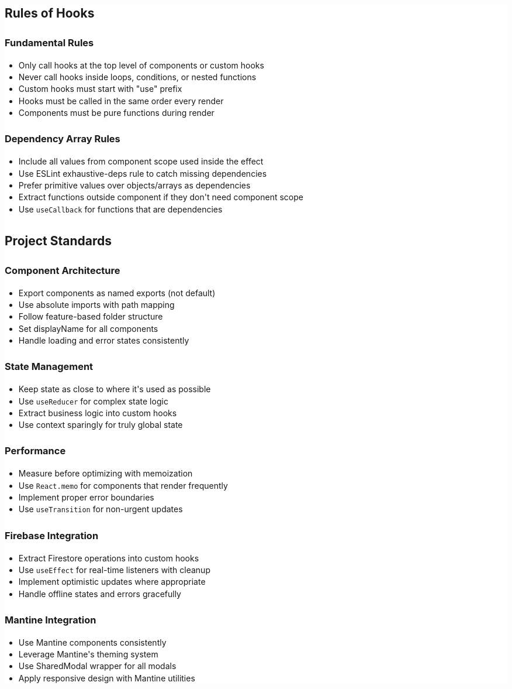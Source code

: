## Rules of Hooks

### Fundamental Rules

- Only call hooks at the top level of components or custom hooks
- Never call hooks inside loops, conditions, or nested functions
- Custom hooks must start with "use" prefix
- Hooks must be called in the same order every render
- Components must be pure functions during render

### Dependency Array Rules

- Include all values from component scope used inside the effect
- Use ESLint exhaustive-deps rule to catch missing dependencies
- Prefer primitive values over objects/arrays as dependencies
- Extract functions outside component if they don't need component scope
- Use `useCallback` for functions that are dependencies

## Project Standards

### Component Architecture

- Export components as named exports (not default)
- Use absolute imports with path mapping
- Follow feature-based folder structure
- Set displayName for all components
- Handle loading and error states consistently

### State Management

- Keep state as close to where it's used as possible
- Use `useReducer` for complex state logic
- Extract business logic into custom hooks
- Use context sparingly for truly global state

### Performance

- Measure before optimizing with memoization
- Use `React.memo` for components that render frequently
- Implement proper error boundaries
- Use `useTransition` for non-urgent updates

### Firebase Integration

- Extract Firestore operations into custom hooks
- Use `useEffect` for real-time listeners with cleanup
- Implement optimistic updates where appropriate
- Handle offline states and errors gracefully

### Mantine Integration

- Use Mantine components consistently
- Leverage Mantine's theming system
- Use SharedModal wrapper for all modals
- Apply responsive design with Mantine utilities
